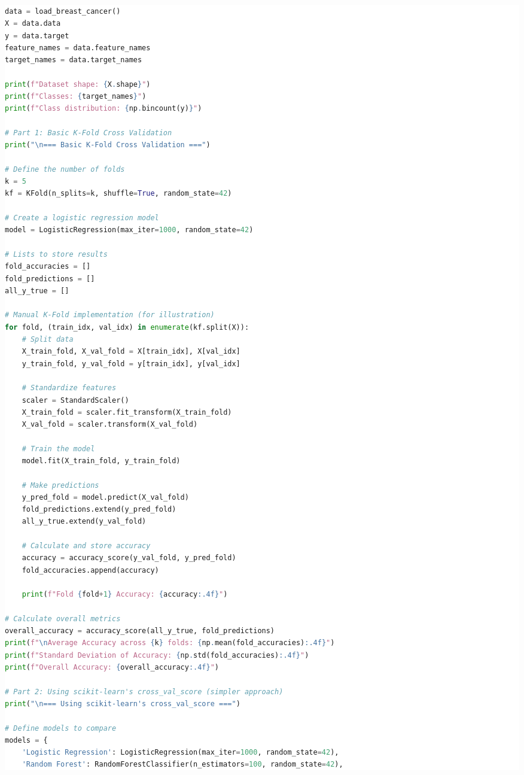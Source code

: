 ```python
data = load_breast_cancer()
X = data.data
y = data.target
feature_names = data.feature_names
target_names = data.target_names

print(f"Dataset shape: {X.shape}")
print(f"Classes: {target_names}")
print(f"Class distribution: {np.bincount(y)}")

# Part 1: Basic K-Fold Cross Validation
print("\n=== Basic K-Fold Cross Validation ===")

# Define the number of folds
k = 5
kf = KFold(n_splits=k, shuffle=True, random_state=42)

# Create a logistic regression model
model = LogisticRegression(max_iter=1000, random_state=42)

# Lists to store results
fold_accuracies = []
fold_predictions = []
all_y_true = []

# Manual K-Fold implementation (for illustration)
for fold, (train_idx, val_idx) in enumerate(kf.split(X)):
    # Split data
    X_train_fold, X_val_fold = X[train_idx], X[val_idx]
    y_train_fold, y_val_fold = y[train_idx], y[val_idx]
    
    # Standardize features
    scaler = StandardScaler()
    X_train_fold = scaler.fit_transform(X_train_fold)
    X_val_fold = scaler.transform(X_val_fold)
    
    # Train the model
    model.fit(X_train_fold, y_train_fold)
    
    # Make predictions
    y_pred_fold = model.predict(X_val_fold)
    fold_predictions.extend(y_pred_fold)
    all_y_true.extend(y_val_fold)
    
    # Calculate and store accuracy
    accuracy = accuracy_score(y_val_fold, y_pred_fold)
    fold_accuracies.append(accuracy)
    
    print(f"Fold {fold+1} Accuracy: {accuracy:.4f}")

# Calculate overall metrics
overall_accuracy = accuracy_score(all_y_true, fold_predictions)
print(f"\nAverage Accuracy across {k} folds: {np.mean(fold_accuracies):.4f}")
print(f"Standard Deviation of Accuracy: {np.std(fold_accuracies):.4f}")
print(f"Overall Accuracy: {overall_accuracy:.4f}")

# Part 2: Using scikit-learn's cross_val_score (simpler approach)
print("\n=== Using scikit-learn's cross_val_score ===")

# Define models to compare
models = {
    'Logistic Regression': LogisticRegression(max_iter=1000, random_state=42),
    'Random Forest': RandomForestClassifier(n_estimators=100, random_state=42),
```